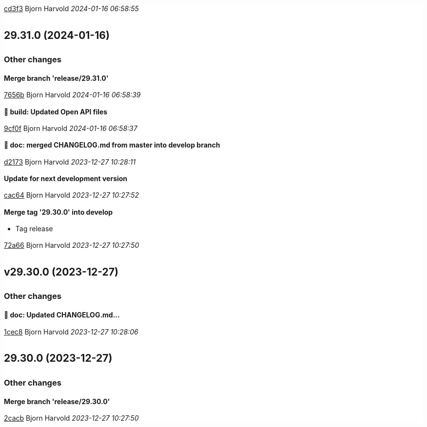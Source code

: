 
[cd3f3](https://github.com/wink-travel/wink-sdk-java/commit/cd3f352f9409989) Bjorn Harvold *2024-01-16 06:58:55*


## 29.31.0 (2024-01-16)

### Other changes

**Merge branch 'release/29.31.0'**


[7656b](https://github.com/wink-travel/wink-sdk-java/commit/7656bbac202b334) Bjorn Harvold *2024-01-16 06:58:39*

**:bookmark: build: Updated Open API files**


[9cf0f](https://github.com/wink-travel/wink-sdk-java/commit/9cf0f531291b027) Bjorn Harvold *2024-01-16 06:58:37*

**:twisted_rightwards_arrows: doc: merged CHANGELOG.md from master into develop branch**


[d2173](https://github.com/wink-travel/wink-sdk-java/commit/d2173bff58a144a) Bjorn Harvold *2023-12-27 10:28:11*

**Update for next development version**


[cac64](https://github.com/wink-travel/wink-sdk-java/commit/cac64f0aad4e8a0) Bjorn Harvold *2023-12-27 10:27:52*

**Merge tag '29.30.0' into develop**

* Tag release 

[72a66](https://github.com/wink-travel/wink-sdk-java/commit/72a66543e4f06f8) Bjorn Harvold *2023-12-27 10:27:50*


## v29.30.0 (2023-12-27)

### Other changes

**:memo: doc: Updated CHANGELOG.md...**


[1cec8](https://github.com/wink-travel/wink-sdk-java/commit/1cec8308cd054b4) Bjorn Harvold *2023-12-27 10:28:06*


## 29.30.0 (2023-12-27)

### Other changes

**Merge branch 'release/29.30.0'**


[2cacb](https://github.com/wink-travel/wink-sdk-java/commit/2cacbae421f5b81) Bjorn Harvold *2023-12-27 10:27:50*
